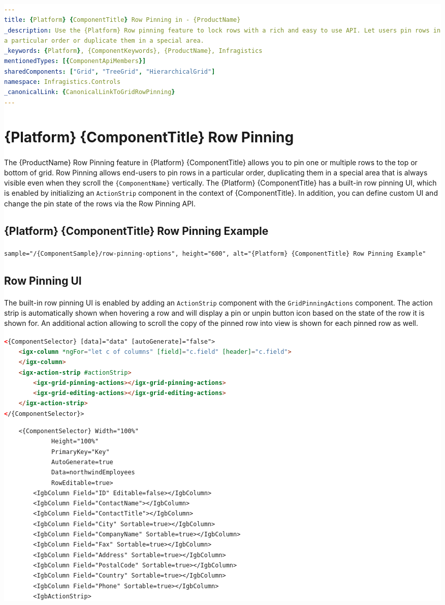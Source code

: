 ```yaml
---
title: {Platform} {ComponentTitle} Row Pinning in - {ProductName}
_description: Use the {Platform} Row pinning feature to lock rows with a rich and easy to use API. Let users pin rows in a particular order or duplicate them in a special area.
_keywords: {Platform}, {ComponentKeywords}, {ProductName}, Infragistics
mentionedTypes: [{ComponentApiMembers}]
sharedComponents: ["Grid", "TreeGrid", "HierarchicalGrid"]
namespace: Infragistics.Controls
_canonicalLink: {CanonicalLinkToGridRowPinning}
---
```


# {Platform} {ComponentTitle} Row Pinning

The {ProductName} Row Pinning feature in {Platform} {ComponentTitle} allows you to  pin one or multiple rows to the top or bottom of grid. Row Pinning allows end-users to pin rows in a particular order, duplicating them in a special area that is always visible even when they scroll the `{ComponentName}` vertically. The {Platform} {ComponentTitle} has a built-in row pinning UI, which is enabled by initializing an `ActionStrip` component in the context of {ComponentTitle}. In addition, you can define custom UI and change the pin state of the rows via the Row Pinning API.

## {Platform} {ComponentTitle} Row Pinning Example

`sample="/{ComponentSample}/row-pinning-options", height="600", alt="{Platform} {ComponentTitle} Row Pinning Example"`

## Row Pinning UI

The built-in row pinning UI is enabled by adding an `ActionStrip` component with the `GridPinningActions` component. The action strip is automatically shown when hovering a row and will display a pin or unpin button icon based on the state of the row it is shown for. An additional action allowing to scroll the copy of the pinned row into view is shown for each pinned row as well.


```html
<{ComponentSelector} [data]="data" [autoGenerate]="false">
    <igx-column *ngFor="let c of columns" [field]="c.field" [header]="c.field">
    </igx-column>
    <igx-action-strip #actionStrip>
        <igx-grid-pinning-actions></igx-grid-pinning-actions>
        <igx-grid-editing-actions></igx-grid-editing-actions>
    </igx-action-strip>
</{ComponentSelector}>
```


```razor
    <{ComponentSelector} Width="100%"  
             Height="100%"
             PrimaryKey="Key"
             AutoGenerate=true
             Data=northwindEmployees
             RowEditable=true>
        <IgbColumn Field="ID" Editable=false></IgbColumn>
        <IgbColumn Field="ContactName"></IgbColumn>
        <IgbColumn Field="ContactTitle"></IgbColumn>
        <IgbColumn Field="City" Sortable=true></IgbColumn>
        <IgbColumn Field="CompanyName" Sortable=true></IgbColumn>
        <IgbColumn Field="Fax" Sortable=true></IgbColumn>
        <IgbColumn Field="Address" Sortable=true></IgbColumn>
        <IgbColumn Field="PostalCode" Sortable=true></IgbColumn>
        <IgbColumn Field="Country" Sortable=true></IgbColumn>
        <IgbColumn Field="Phone" Sortable=true></IgbColumn>
        <IgbActionStrip>
```